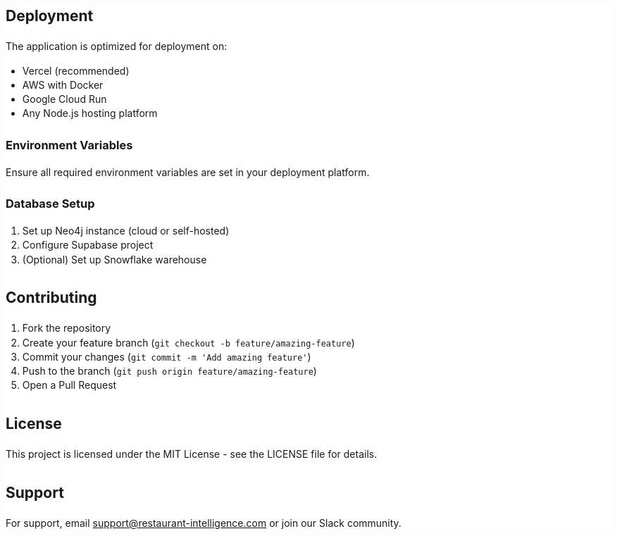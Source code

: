 ## Deployment

The application is optimized for deployment on:
- Vercel (recommended)
- AWS with Docker
- Google Cloud Run
- Any Node.js hosting platform

### Environment Variables
Ensure all required environment variables are set in your deployment platform.

### Database Setup
1. Set up Neo4j instance (cloud or self-hosted)
2. Configure Supabase project
3. (Optional) Set up Snowflake warehouse

## Contributing

1. Fork the repository
2. Create your feature branch (`git checkout -b feature/amazing-feature`)
3. Commit your changes (`git commit -m 'Add amazing feature'`)
4. Push to the branch (`git push origin feature/amazing-feature`)
5. Open a Pull Request

## License

This project is licensed under the MIT License - see the LICENSE file for details.

## Support

For support, email support@restaurant-intelligence.com or join our Slack community.